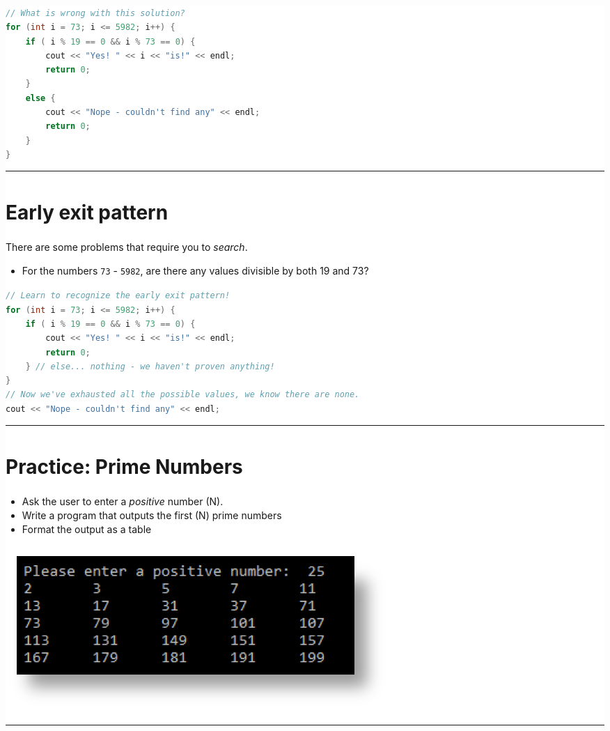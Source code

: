 ```c++
// What is wrong with this solution?
for (int i = 73; i <= 5982; i++) {
    if ( i % 19 == 0 && i % 73 == 0) {
        cout << "Yes! " << i << "is!" << endl;
        return 0;
    }
    else {
        cout << "Nope - couldn't find any" << endl;
        return 0;
    }
}
```

---
# Early exit pattern
There are some problems that require you to *search*.
- For the numbers `73` - `5982`, are there any values divisible by both 19 and 73?

```c++
// Learn to recognize the early exit pattern!
for (int i = 73; i <= 5982; i++) {
    if ( i % 19 == 0 && i % 73 == 0) {
        cout << "Yes! " << i << "is!" << endl;
        return 0;
    } // else... nothing - we haven't proven anything!
}
// Now we've exhausted all the possible values, we know there are none.
cout << "Nope - couldn't find any" << endl;
```

---
# Practice:  Prime Numbers
- Ask the user to enter a *positive* number (N).
- Write a program that outputs the first (N) prime numbers
- Format the output as a table

<img style="padding-top:1em;" src="../images/prime-table.png"/>

---